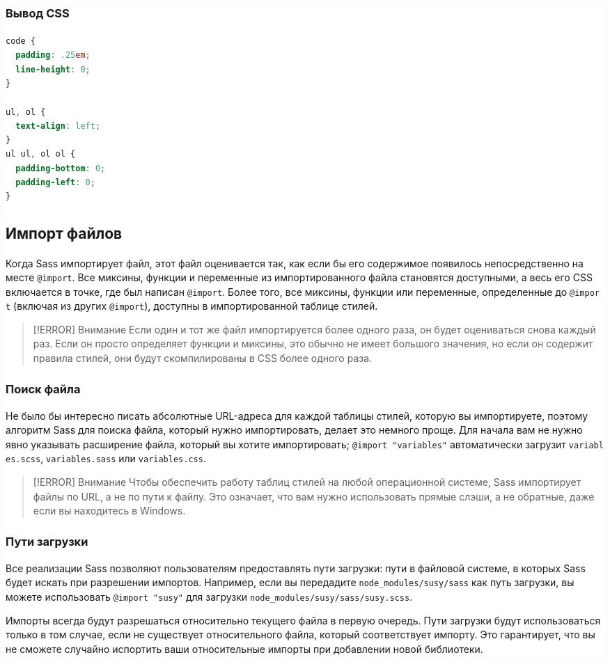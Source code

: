 ### Вывод CSS

```css
code {
  padding: .25em;
  line-height: 0;
}

ul, ol {
  text-align: left;
}
ul ul, ol ol {
  padding-bottom: 0;
  padding-left: 0;
}
```

## Импорт файлов

Когда Sass импортирует файл, этот файл оценивается так, как если бы его содержимое появилось непосредственно на месте `@import`. Все миксины, функции и переменные из импортированного файла становятся доступными, а весь его CSS включается в точке, где был написан `@import`. Более того, все миксины, функции или переменные, определенные до `@import` (включая из других `@import`), доступны в импортированной таблице стилей.

> [!ERROR] Внимание
> Если один и тот же файл импортируется более одного раза, он будет оцениваться снова каждый раз. Если он просто определяет функции и миксины, это обычно не имеет большого значения, но если он содержит правила стилей, они будут скомпилированы в CSS более одного раза.

### Поиск файла

Не было бы интересно писать абсолютные URL-адреса для каждой таблицы стилей, которую вы импортируете, поэтому алгоритм Sass для поиска файла, который нужно импортировать, делает это немного проще. Для начала вам не нужно явно указывать расширение файла, который вы хотите импортировать; `@import "variables"` автоматически загрузит `variables.scss`, `variables.sass` или `variables.css`.

> [!ERROR] Внимание
> Чтобы обеспечить работу таблиц стилей на любой операционной системе, Sass импортирует файлы по URL, а не по пути к файлу. Это означает, что вам нужно использовать прямые слэши, а не обратные, даже если вы находитесь в Windows.

### Пути загрузки

Все реализации Sass позволяют пользователям предоставлять пути загрузки: пути в файловой системе, в которых Sass будет искать при разрешении импортов. Например, если вы передадите `node_modules/susy/sass` как путь загрузки, вы можете использовать `@import "susy"` для загрузки `node_modules/susy/sass/susy.scss`.

Импорты всегда будут разрешаться относительно текущего файла в первую очередь. Пути загрузки будут использоваться только в том случае, если не существует относительного файла, который соответствует импорту. Это гарантирует, что вы не сможете случайно испортить ваши относительные импорты при добавлении новой библиотеки.
